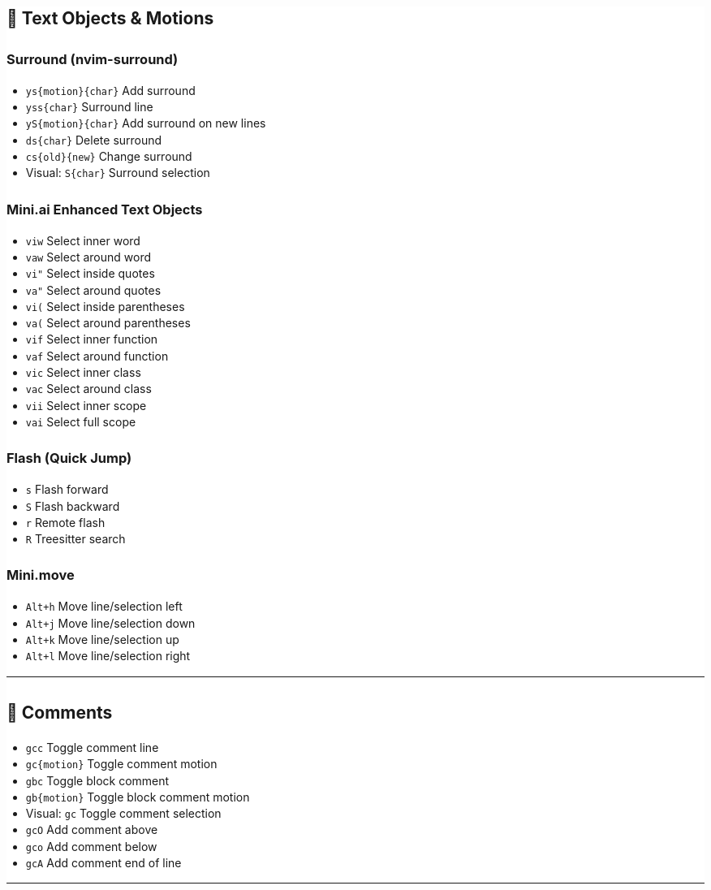 ## 🎯 Text Objects & Motions

### Surround (nvim-surround)
- `ys{motion}{char}` Add surround
- `yss{char}` Surround line
- `yS{motion}{char}` Add surround on new lines
- `ds{char}` Delete surround
- `cs{old}{new}` Change surround
- Visual: `S{char}` Surround selection

### Mini.ai Enhanced Text Objects
- `viw` Select inner word
- `vaw` Select around word
- `vi"` Select inside quotes
- `va"` Select around quotes
- `vi(` Select inside parentheses
- `va(` Select around parentheses
- `vif` Select inner function
- `vaf` Select around function
- `vic` Select inner class
- `vac` Select around class
- `vii` Select inner scope
- `vai` Select full scope

### Flash (Quick Jump)
- `s` Flash forward
- `S` Flash backward
- `r` Remote flash
- `R` Treesitter search

### Mini.move
- `Alt+h` Move line/selection left
- `Alt+j` Move line/selection down
- `Alt+k` Move line/selection up
- `Alt+l` Move line/selection right

---

## 💬 Comments

- `gcc` Toggle comment line
- `gc{motion}` Toggle comment motion
- `gbc` Toggle block comment
- `gb{motion}` Toggle block comment motion
- Visual: `gc` Toggle comment selection
- `gcO` Add comment above
- `gco` Add comment below
- `gcA` Add comment end of line

---